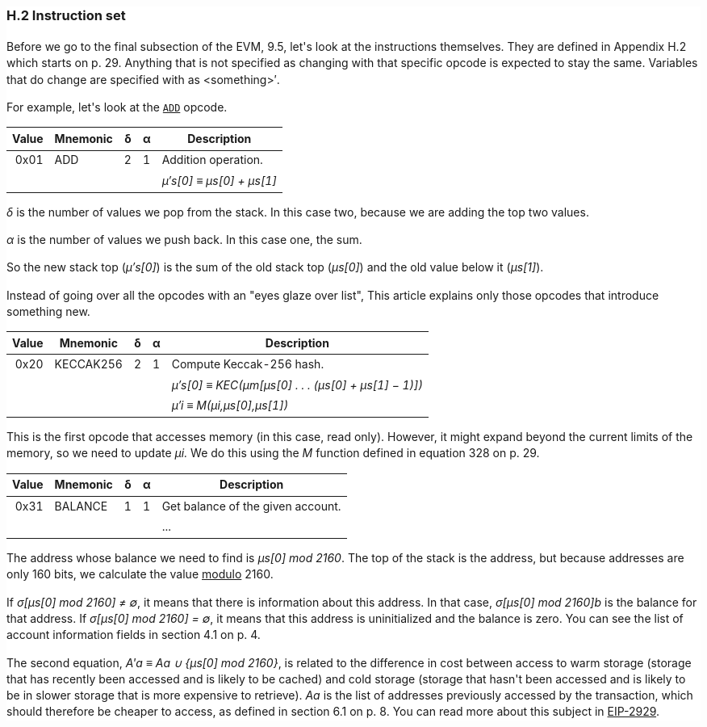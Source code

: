 ### H.2 Instruction set <a href="#h2-instruction-set" id="h2-instruction-set"></a>

Before we go to the final subsection of the EVM, 9.5, let's look at the instructions themselves. They are defined in Appendix H.2 which starts on p. 29. Anything that is not specified as changing with that specific opcode is expected to stay the same. Variables that do change are specified with as \<something>′.

For example, let's look at the [`ADD`](https://www.evm.codes/#01) opcode.

| Value | Mnemonic | δ | α | Description                 |
| ----: | -------- | - | - | --------------------------- |
|  0x01 | ADD      | 2 | 1 | Addition operation.         |
|       |          |   |   | _μ′s\[0] ≡ μs\[0] + μs\[1]_ |

_δ_ is the number of values we pop from the stack. In this case two, because we are adding the top two values.

_α_ is the number of values we push back. In this case one, the sum.

So the new stack top (_μ′s\[0]_) is the sum of the old stack top (_μs\[0]_) and the old value below it (_μs\[1]_).

Instead of going over all the opcodes with an "eyes glaze over list", This article explains only those opcodes that introduce something new.

| Value | Mnemonic  | δ | α | Description                                              |
| ----: | --------- | - | - | -------------------------------------------------------- |
|  0x20 | KECCAK256 | 2 | 1 | Compute Keccak-256 hash.                                 |
|       |           |   |   | _μ′s\[0] ≡ KEC(μm\[μs\[0] . . . (μs\[0] + μs\[1] − 1)])_ |
|       |           |   |   | _μ′i ≡ M(μi,μs\[0],μs\[1])_                              |

This is the first opcode that accesses memory (in this case, read only). However, it might expand beyond the current limits of the memory, so we need to update _μi._ We do this using the _M_ function defined in equation 328 on p. 29.

| Value | Mnemonic | δ | α | Description                       |
| ----: | -------- | - | - | --------------------------------- |
|  0x31 | BALANCE  | 1 | 1 | Get balance of the given account. |
|       |          |   |   | ...                               |

The address whose balance we need to find is _μs\[0] mod 2160_. The top of the stack is the address, but because addresses are only 160 bits, we calculate the value [modulo](https://en.wikipedia.org/wiki/Modulo\_operation) 2160.

If _σ\[μs\[0] mod 2160] ≠ ∅_, it means that there is information about this address. In that case, _σ\[μs\[0] mod 2160]b_ is the balance for that address. If _σ\[μs\[0] mod 2160] = ∅_, it means that this address is uninitialized and the balance is zero. You can see the list of account information fields in section 4.1 on p. 4.

The second equation, _A'a ≡ Aa ∪ {μs\[0] mod 2160}_, is related to the difference in cost between access to warm storage (storage that has recently been accessed and is likely to be cached) and cold storage (storage that hasn't been accessed and is likely to be in slower storage that is more expensive to retrieve). _Aa_ is the list of addresses previously accessed by the transaction, which should therefore be cheaper to access, as defined in section 6.1 on p. 8. You can read more about this subject in [EIP-2929](https://eips.ethereum.org/EIPS/eip-2929).
